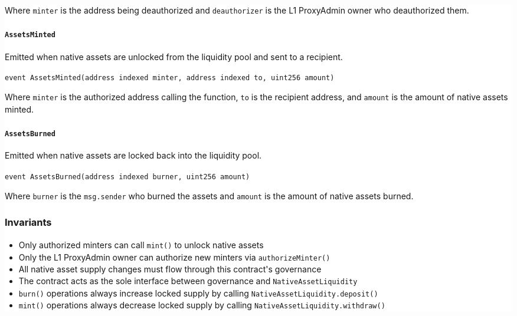 Where `minter` is the address being deauthorized and `deauthorizer` is the L1 ProxyAdmin owner who deauthorized them.

#### `AssetsMinted`

Emitted when native assets are unlocked from the liquidity pool and sent to a recipient.

```solidity
event AssetsMinted(address indexed minter, address indexed to, uint256 amount)
```

Where `minter` is the authorized address calling the function, `to` is the recipient address,
and `amount` is the amount of native assets minted.

#### `AssetsBurned`

Emitted when native assets are locked back into the liquidity pool.

```solidity
event AssetsBurned(address indexed burner, uint256 amount)
```

Where `burner` is the `msg.sender` who burned the assets and `amount` is the amount of native assets burned.

### Invariants

- Only authorized minters can call `mint()` to unlock native assets
- Only the L1 ProxyAdmin owner can authorize new minters via `authorizeMinter()`
- All native asset supply changes must flow through this contract's governance
- The contract acts as the sole interface between governance and `NativeAssetLiquidity`
- `burn()` operations always increase locked supply by calling `NativeAssetLiquidity.deposit()`
- `mint()` operations always decrease locked supply by calling `NativeAssetLiquidity.withdraw()`

